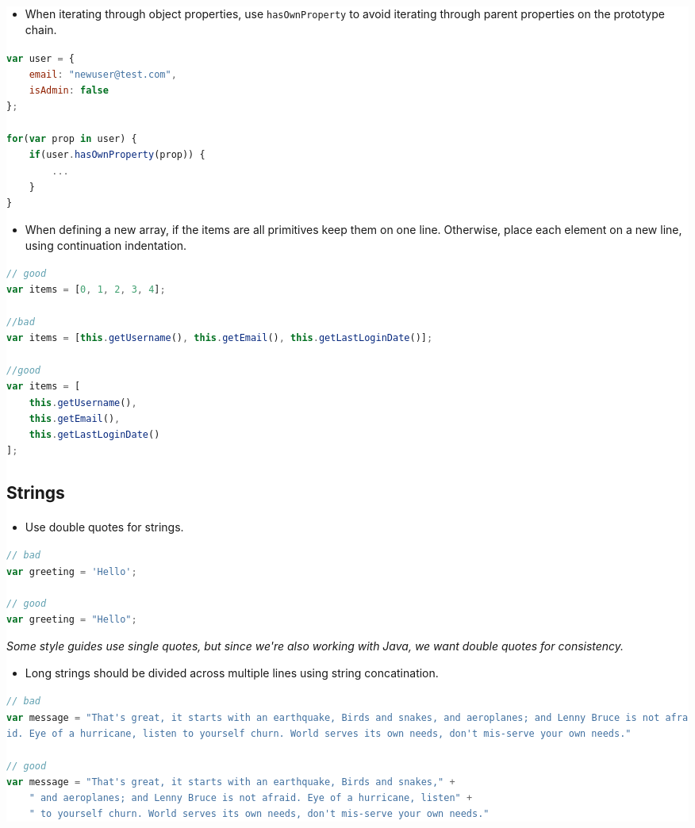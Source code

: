 * When iterating through object properties, use `hasOwnProperty` to avoid iterating through parent properties on the prototype chain.
```javascript
var user = {
    email: "newuser@test.com",
    isAdmin: false
};

for(var prop in user) {
    if(user.hasOwnProperty(prop)) {
        ...
    }
}
```

* When defining a new array, if the items are all primitives keep them on one line. Otherwise, place each element on a new line, using continuation indentation.
```javascript
// good
var items = [0, 1, 2, 3, 4];

//bad
var items = [this.getUsername(), this.getEmail(), this.getLastLoginDate()];

//good
var items = [
    this.getUsername(), 
    this.getEmail(), 
    this.getLastLoginDate()
];
```

## Strings
* Use double quotes for strings.
```javascript
// bad
var greeting = 'Hello';

// good
var greeting = "Hello";
```
_Some style guides use single quotes, but since we're also working with Java, we want double quotes for consistency._

* Long strings should be divided across multiple lines using string concatination.
```javascript
// bad
var message = "That's great, it starts with an earthquake, Birds and snakes, and aeroplanes; and Lenny Bruce is not afraid. Eye of a hurricane, listen to yourself churn. World serves its own needs, don't mis-serve your own needs."

// good
var message = "That's great, it starts with an earthquake, Birds and snakes," +
    " and aeroplanes; and Lenny Bruce is not afraid. Eye of a hurricane, listen" +
    " to yourself churn. World serves its own needs, don't mis-serve your own needs."
```
